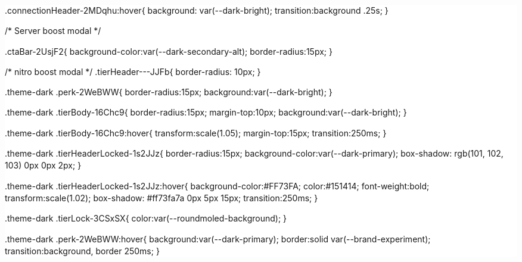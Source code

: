 .connectionHeader-2MDqhu:hover{
    background: var(--dark-bright);
    transition:background .25s;
}

/* Server boost modal */

.ctaBar-2UsjF2{
    background-color:var(--dark-secondary-alt);
    border-radius:15px;
}

/* nitro boost modal */
.tierHeader---JJFb{
    border-radius: 10px;
}

.theme-dark .perk-2WeBWW{
    border-radius:15px;
    background:var(--dark-bright);
}

.theme-dark .tierBody-16Chc9{
    border-radius:15px;
    margin-top:10px;
    background:var(--dark-bright);
}

.theme-dark .tierBody-16Chc9:hover{
    transform:scale(1.05);
    margin-top:15px;
    transition:250ms;
}

.theme-dark .tierHeaderLocked-1s2JJz{
    border-radius:15px;
    background-color:var(--dark-primary);
    box-shadow: rgb(101, 102, 103) 0px 0px 2px;
}

.theme-dark .tierHeaderLocked-1s2JJz:hover{
    background-color:#FF73FA;
    color:#151414;
    font-weight:bold;
    transform:scale(1.02);
    box-shadow: #ff73fa7a 0px 5px 15px;
    transition:250ms;
}

.theme-dark .tierLock-3CSxSX{
    color:var(--roundmoled-background);
}

.theme-dark .perk-2WeBWW:hover{
    background:var(--dark-primary);
    border:solid var(--brand-experiment);
    transition:background, border 250ms;
}
